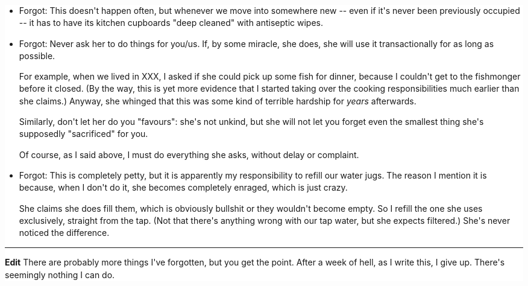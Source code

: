 * Forgot: This doesn't happen often, but whenever we move into somewhere
  new -- even if it's never been previously occupied -- it has to have
  its kitchen cupboards "deep cleaned" with antiseptic wipes.

* Forgot: Never ask her to do things for you/us. If, by some miracle,
  she does, she will use it transactionally for as long as possible.

  For example, when we lived in XXX, I asked if she could pick up some
  fish for dinner, because I couldn't get to the fishmonger before it
  closed. (By the way, this is yet more evidence that I started taking
  over the cooking responsibilities much earlier than she claims.)
  Anyway, she whinged that this was some kind of terrible hardship for
  _years_ afterwards.

  Similarly, don't let her do you "favours": she's not unkind, but she
  will not let you forget even the smallest thing she's supposedly
  "sacrificed" for you.

  Of course, as I said above, I must do everything she asks, without
  delay or complaint.

* Forgot: This is completely petty, but it is apparently my
  responsibility to refill our water jugs. The reason I mention it is
  because, when I don't do it, she becomes completely enraged, which is
  just crazy.

  She claims she does fill them, which is obviously bullshit or
  they wouldn't become empty. So I refill the one she uses exclusively,
  straight from the tap. (Not that there's anything wrong with our tap
  water, but she expects filtered.) She's never noticed the difference.

---

**Edit** There are probably more things I've forgotten, but you get the
point. After a week of hell, as I write this, I give up. There's
seemingly nothing I can do.
